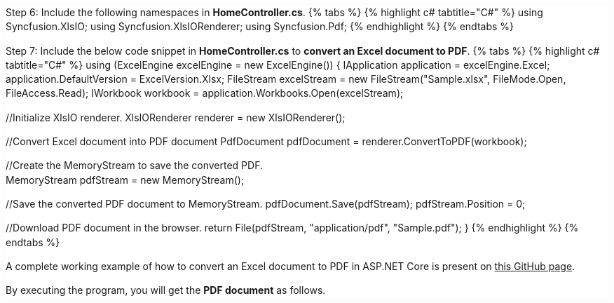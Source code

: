 Step 6: Include the following namespaces in **HomeController.cs**.
{% tabs %}
{% highlight c# tabtitle="C#" %}
using Syncfusion.XlsIO;
using Syncfusion.XlsIORenderer;
using Syncfusion.Pdf;
{% endhighlight %}
{% endtabs %}

Step 7: Include the below code snippet in **HomeController.cs** to **convert an Excel document to PDF**. 
{% tabs %}
{% highlight c# tabtitle="C#" %}
using (ExcelEngine excelEngine = new ExcelEngine())
{
  IApplication application = excelEngine.Excel;
  application.DefaultVersion = ExcelVersion.Xlsx;
  FileStream excelStream = new FileStream("Sample.xlsx", FileMode.Open, FileAccess.Read);
  IWorkbook workbook = application.Workbooks.Open(excelStream);

  //Initialize XlsIO renderer.
  XlsIORenderer renderer = new XlsIORenderer();

  //Convert Excel document into PDF document 
  PdfDocument pdfDocument = renderer.ConvertToPDF(workbook);

  //Create the MemoryStream to save the converted PDF.      
  MemoryStream pdfStream = new MemoryStream();

  //Save the converted PDF document to MemoryStream.
  pdfDocument.Save(pdfStream);
  pdfStream.Position = 0;

  //Download PDF document in the browser.
  return File(pdfStream, "application/pdf", "Sample.pdf");
}
{% endhighlight %}
{% endtabs %}

A complete working example of how to convert an Excel document to PDF in ASP.NET Core is present on [this GitHub page](https://github.com/SyncfusionExamples/XlsIO-Examples/tree/master/Getting%20Started/ASP.NET%20WebForms/Edit%20Excel).

By executing the program, you will get the **PDF document** as follows.
